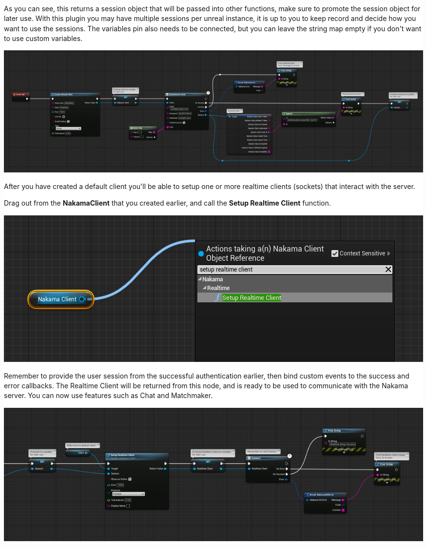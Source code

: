 
As you can see, this returns a session object that will be passed into other functions, make sure to promote the session object for later use. With this plugin you may have multiple sessions per unreal instance, it is up to you to keep record and decide how you want to use the sessions. The variables pin also needs to be connected, but you can leave the string map empty if you don't want to use custom variables.

![image createclient-4](./images/Client-4.png)


After you have created a default client you'll be able to setup one or more realtime clients (sockets) that interact with the server.

Drag out from the **NakamaClient** that you created earlier, and call the **Setup Realtime Client** function.


![image createclient-4](./images/Client-5.png)

Remember to provide the user session from the successful authentication earlier, then bind custom events to the success and error callbacks. The Realtime Client will be returned from this node, and is ready to be used to communicate with the Nakama server. You can now use features such as Chat and Matchmaker.

![image createclient-5](./images/Client-6.png)